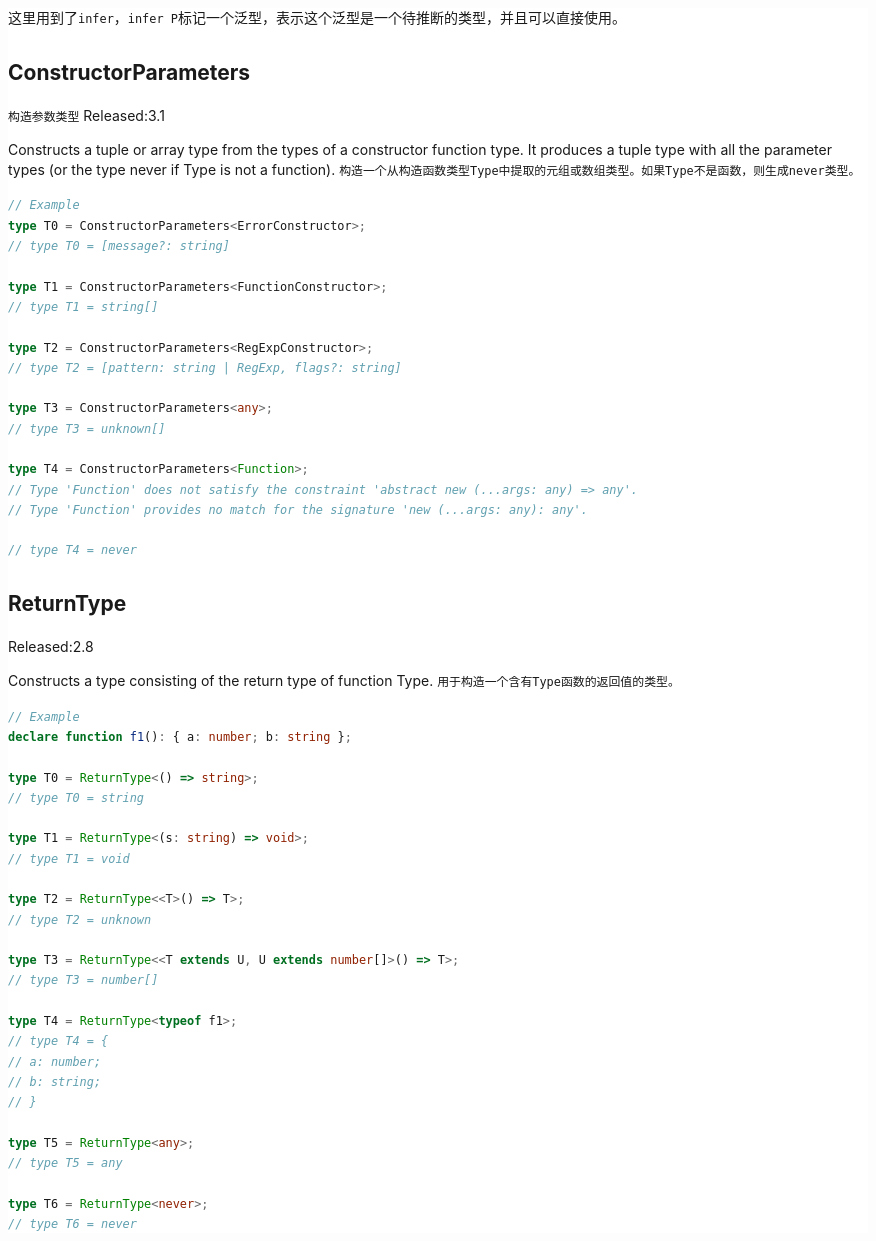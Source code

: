 这里用到了`infer`，`infer P`标记一个泛型，表示这个泛型是一个待推断的类型，并且可以直接使用。

## ConstructorParameters<Type>

`构造参数类型`
Released:3.1

Constructs a tuple or array type from the types of a constructor function type. It produces a tuple type with all the parameter types (or the type never if Type is not a function).
`构造一个从构造函数类型Type中提取的元组或数组类型。如果Type不是函数，则生成never类型。`

```ts
// Example
type T0 = ConstructorParameters<ErrorConstructor>;
// type T0 = [message?: string]

type T1 = ConstructorParameters<FunctionConstructor>;
// type T1 = string[]

type T2 = ConstructorParameters<RegExpConstructor>;
// type T2 = [pattern: string | RegExp, flags?: string]

type T3 = ConstructorParameters<any>;
// type T3 = unknown[]

type T4 = ConstructorParameters<Function>;
// Type 'Function' does not satisfy the constraint 'abstract new (...args: any) => any'.
// Type 'Function' provides no match for the signature 'new (...args: any): any'.

// type T4 = never
```

## ReturnType<Type>

Released:2.8

Constructs a type consisting of the return type of function Type.
`用于构造一个含有Type函数的返回值的类型。`

```ts
// Example
declare function f1(): { a: number; b: string };

type T0 = ReturnType<() => string>;
// type T0 = string

type T1 = ReturnType<(s: string) => void>;
// type T1 = void

type T2 = ReturnType<<T>() => T>;
// type T2 = unknown

type T3 = ReturnType<<T extends U, U extends number[]>() => T>;
// type T3 = number[]

type T4 = ReturnType<typeof f1>;
// type T4 = {
// a: number;
// b: string;
// }

type T5 = ReturnType<any>;
// type T5 = any

type T6 = ReturnType<never>;
// type T6 = never
```

  [P in K]: T;
  [P in K]: T;
  [P in K]: T[P];
  [extraProps: string]: any;